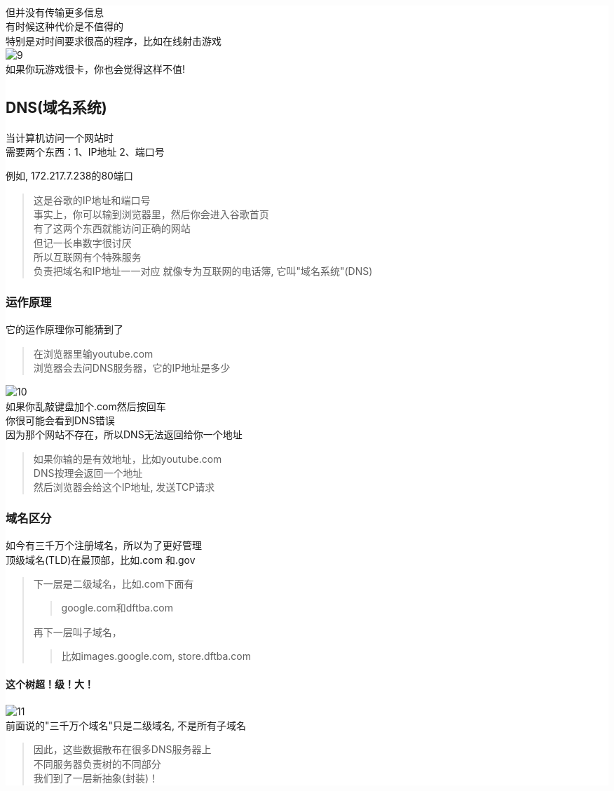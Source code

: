 但并没有传输更多信息  
有时候这种代价是不值得的   
特别是对时间要求很高的程序，比如在线射击游戏     
![9](https://github.com/KissMyLady/Computer/blob/master/Image/Works/ww-9.jpg)  
如果你玩游戏很卡，你也会觉得这样不值!   


## DNS(域名系统)  
当计算机访问一个网站时   
需要两个东西：1、IP地址 2、端口号      
 
例如, 172.217.7.238的80端口  
> 这是谷歌的IP地址和端口号    
> 事实上，你可以输到浏览器里，然后你会进入谷歌首页  
> 有了这两个东西就能访问正确的网站  
> 但记一长串数字很讨厌   
所以互联网有个特殊服务      
负责把域名和IP地址一一对应 
就像专为互联网的电话簿, 它叫"域名系统"(DNS)     

### 运作原理  
它的运作原理你可能猜到了  
> 在浏览器里输youtube.com  
> 浏览器会去问DNS服务器，它的IP地址是多少  

![10](https://github.com/KissMyLady/Computer/blob/master/Image/Works/ww-10.jpg)     
如果你乱敲键盘加个.com然后按回车  
你很可能会看到DNS错误  
因为那个网站不存在，所以DNS无法返回给你一个地址    
> 如果你输的是有效地址，比如youtube.com  
> DNS按理会返回一个地址  
> 然后浏览器会给这个IP地址, 发送TCP请求

### 域名区分  
如今有三千万个注册域名，所以为了更好管理   
顶级域名(TLD)在最顶部，比如.com 和.gov   
> 下一层是二级域名，比如.com下面有  
>> google.com和dftba.com  
>
> 再下一层叫子域名，
>> 比如images.google.com,  store.dftba.com

#### 这个树超！级！大！
![11](https://github.com/KissMyLady/Computer/blob/master/Image/Works/ww-11.jpg)  
前面说的"三千万个域名"只是二级域名, 不是所有子域名   
> 因此，这些数据散布在很多DNS服务器上  
> 不同服务器负责树的不同部分  
> 我们到了一层新抽象(封装)！   

